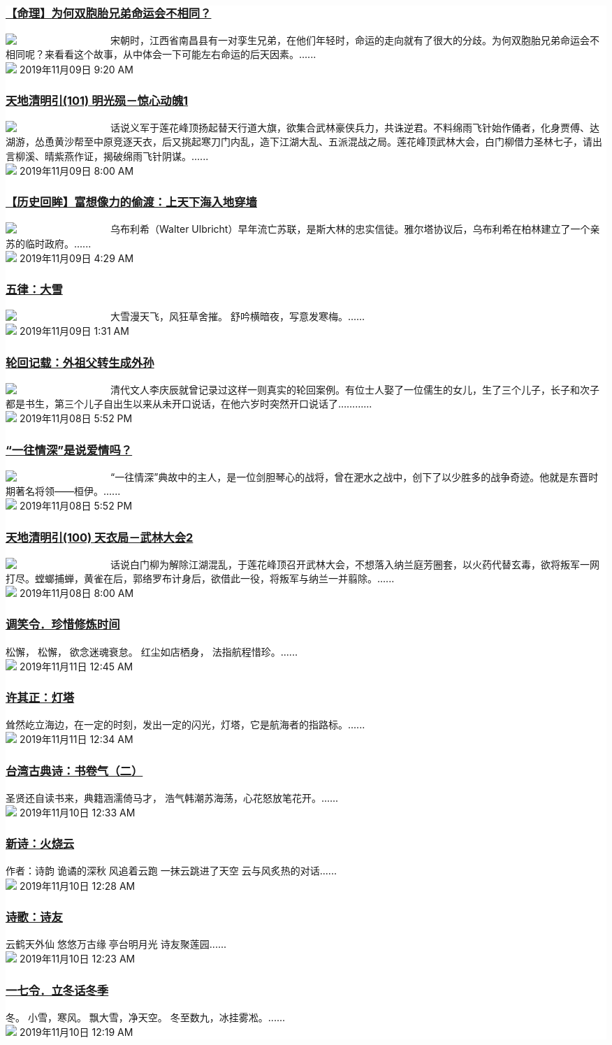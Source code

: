 <tr><td><h3><a href="https://github.com/fwwipt2046/djy/blob/master/gb/19/10/21/n11602738.md#1" target="_blank">【命理】为何双胞胎兄弟命运会不相同？</a><br></h3><a href="https://github.com/fwwipt2046/djy/blob/master/gb/19/10/21/n11602738.md#1" target="_blank"><img width="150" src="http://i.epochtimes.com/assets/uploads/2019/11/9541407f0b40b04d92b77a52c65be659-150x120.jpg" align ="left"></a>宋朝时，江西省南昌县有一对孪生兄弟，在他们年轻时，命运的走向就有了很大的分歧。为何双胞胎兄弟命运会不相同呢？来看看这个故事，从中体会一下可能左右命运的后天因素。......<br><img align="bottom" src="http://www.epochtimes.com/assets/themes/djy/images/time.gif"> 2019年11月09日 9:20 AM			</td></tr>
<tr><td><h3><a href="https://github.com/fwwipt2046/djy/blob/master/gb/19/11/4/n11631711.md#1" target="_blank">天地清明引(101) 明光殒－惊心动魄1</a><br></h3><a href="https://github.com/fwwipt2046/djy/blob/master/gb/19/11/4/n11631711.md#1" target="_blank"><img width="150" src="http://i.epochtimes.com/assets/uploads/2018/12/1502131352042483-150x120.jpg" align ="left"></a>话说义军于莲花峰顶扬起替天行道大旗，欲集合武林豪侠兵力，共诛逆君。不料绵雨飞针始作俑者，化身贾傅、达湖游，怂恿黄沙帮至中原竞逐天衣，后又挑起寒刀门内乱，造下江湖大乱、五派混战之局。莲花峰顶武林大会，白门柳借力圣林七子，请出言柳溪、晴紫燕作证，揭破绵雨飞针阴谋。......<br><img align="bottom" src="http://www.epochtimes.com/assets/themes/djy/images/time.gif"> 2019年11月09日 8:00 AM			</td></tr>
<tr><td><h3><a href="https://github.com/fwwipt2046/djy/blob/master/gb/19/11/6/n11637560.md#1" target="_blank">【历史回眸】富想像力的偷渡：上天下海入地穿墙</a><br></h3><a href="https://github.com/fwwipt2046/djy/blob/master/gb/19/11/6/n11637560.md#1" target="_blank"><img width="150" src="http://i.epochtimes.com/assets/uploads/2019/11/Mauerstreifen_Schumann_Berlin-150x120.jpg" align ="left"></a>乌布利希（Walter Ulbricht）早年流亡苏联，是斯大林的忠实信徒。雅尔塔协议后，乌布利希在柏林建立了一个亲苏的临时政府。......<br><img align="bottom" src="http://www.epochtimes.com/assets/themes/djy/images/time.gif"> 2019年11月09日 4:29 AM			</td></tr>
<tr><td><h3><a href="https://github.com/fwwipt2046/djy/blob/master/gb/19/11/8/n11642588.md#1" target="_blank">五律：大雪</a><br></h3><a href="https://github.com/fwwipt2046/djy/blob/master/gb/19/11/8/n11642588.md#1" target="_blank"><img width="150" src="http://i.epochtimes.com/assets/uploads/2019/11/Fotolia_121516811_Subscription_L@1200x1200-150x120.jpg" align ="left"></a> 大雪漫天飞，风狂草舍摧。 舒吟横暗夜，写意发寒梅。......<br><img align="bottom" src="http://www.epochtimes.com/assets/themes/djy/images/time.gif"> 2019年11月09日 1:31 AM			</td></tr>
<tr><td><h3><a href="https://github.com/fwwipt2046/djy/blob/master/gb/13/6/6/n3887756.md#1" target="_blank">轮回记载：外祖父转生成外孙</a><br></h3><a href="https://github.com/fwwipt2046/djy/blob/master/gb/13/6/6/n3887756.md#1" target="_blank"><img width="150" src="http://i.epochtimes.com/assets/uploads/2013/06/111207215426100445-150x120.jpg" align ="left"></a>清代文人李庆辰就曾记录过这样一则真实的轮回案例。有位士人娶了一位儒生的女儿，生了三个儿子，长子和次子都是书生，第三个儿子自出生以来从未开口说话，在他六岁时突然开口说话了……......<br><img align="bottom" src="http://www.epochtimes.com/assets/themes/djy/images/time.gif"> 2019年11月08日 5:52 PM			</td></tr>
<tr><td><h3><a href="https://github.com/fwwipt2046/djy/blob/master/gb/19/10/29/n11620661.md#1" target="_blank">“一往情深”是说爱情吗？</a><br></h3><a href="https://github.com/fwwipt2046/djy/blob/master/gb/19/10/29/n11620661.md#1" target="_blank"><img width="150" src="http://i.epochtimes.com/assets/uploads/2018/11/1810040743242357-150x120.jpg" align ="left"></a>“一往情深”典故中的主人，是一位剑胆琴心的战将，曾在淝水之战中，创下了以少胜多的战争奇迹。他就是东晋时期著名将领——桓伊。......<br><img align="bottom" src="http://www.epochtimes.com/assets/themes/djy/images/time.gif"> 2019年11月08日 5:52 PM			</td></tr>
<tr><td><h3><a href="https://github.com/fwwipt2046/djy/blob/master/gb/19/11/3/n11630138.md#1" target="_blank">天地清明引(100) 天衣局－武林大会2</a><br></h3><a href="https://github.com/fwwipt2046/djy/blob/master/gb/19/11/3/n11630138.md#1" target="_blank"><img width="150" src="http://i.epochtimes.com/assets/uploads/2005/04/504074513985-150x120.jpg" align ="left"></a>话说白门柳为解除江湖混乱，于莲花峰顶召开武林大会，不想落入纳兰庭芳圈套，以火药代替玄毒，欲将叛军一网打尽。螳螂捕蝉，黄雀在后，郭络罗布计身后，欲借此一役，将叛军与纳兰一并翦除。......<br><img align="bottom" src="http://www.epochtimes.com/assets/themes/djy/images/time.gif"> 2019年11月08日 8:00 AM			</td></tr>
<tr><td><h3><a href="https://github.com/fwwipt2046/djy/blob/master/gb/19/11/10/n11645938.md#1" target="_blank">调笑令．珍惜修炼时间</a><br></h3> 松懈， 松懈， 欲念迷魂衰怠。 红尘如店栖身， 法指航程惜珍。......<br><img align="bottom" src="http://www.epochtimes.com/assets/themes/djy/images/time.gif"> 2019年11月11日 12:45 AM			</td></tr>
<tr><td><h3><a href="https://github.com/fwwipt2046/djy/blob/master/gb/19/11/10/n11645939.md#1" target="_blank">许其正：灯塔</a><br></h3> 耸然屹立海边，在一定的时刻，发出一定的闪光，灯塔，它是航海者的指路标。......<br><img align="bottom" src="http://www.epochtimes.com/assets/themes/djy/images/time.gif"> 2019年11月11日 12:34 AM			</td></tr>
<tr><td><h3><a href="https://github.com/fwwipt2046/djy/blob/master/gb/19/11/9/n11644510.md#1" target="_blank">台湾古典诗：书卷气（二）</a><br></h3>圣贤还自读书来，典籍涵濡倚马才， 浩气韩潮苏海荡，心花怒放笔花开。......<br><img align="bottom" src="http://www.epochtimes.com/assets/themes/djy/images/time.gif"> 2019年11月10日 12:33 AM			</td></tr>
<tr><td><h3><a href="https://github.com/fwwipt2046/djy/blob/master/gb/19/11/9/n11644506.md#1" target="_blank">新诗：火烧云</a><br></h3>作者：诗韵
诡谲的深秋
风追着云跑
一抹云跳进了天空
云与风炙热的对话......<br><img align="bottom" src="http://www.epochtimes.com/assets/themes/djy/images/time.gif"> 2019年11月10日 12:28 AM			</td></tr>
<tr><td><h3><a href="https://github.com/fwwipt2046/djy/blob/master/gb/19/11/9/n11644504.md#1" target="_blank">诗歌：诗友</a><br></h3>云鹤天外仙 悠悠万古缘 亭台明月光 诗友聚莲园......<br><img align="bottom" src="http://www.epochtimes.com/assets/themes/djy/images/time.gif"> 2019年11月10日 12:23 AM			</td></tr>
<tr><td><h3><a href="https://github.com/fwwipt2046/djy/blob/master/gb/19/11/9/n11644501.md#1" target="_blank">一七令．立冬话冬季</a><br></h3> 冬。 小雪，寒风。 飘大雪，净天空。 冬至数九，冰挂雾凇。......<br><img align="bottom" src="http://www.epochtimes.com/assets/themes/djy/images/time.gif"> 2019年11月10日 12:19 AM			</td></tr>